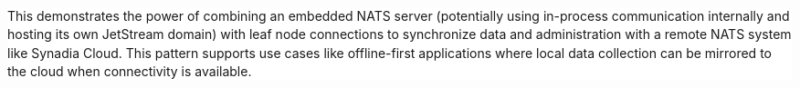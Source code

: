This demonstrates the power of combining an embedded NATS server (potentially using in-process communication internally and hosting its own JetStream domain) with leaf node connections to synchronize data and administration with a remote NATS system like Synadia Cloud. This pattern supports use cases like offline-first applications where local data collection can be mirrored to the cloud when connectivity is available.